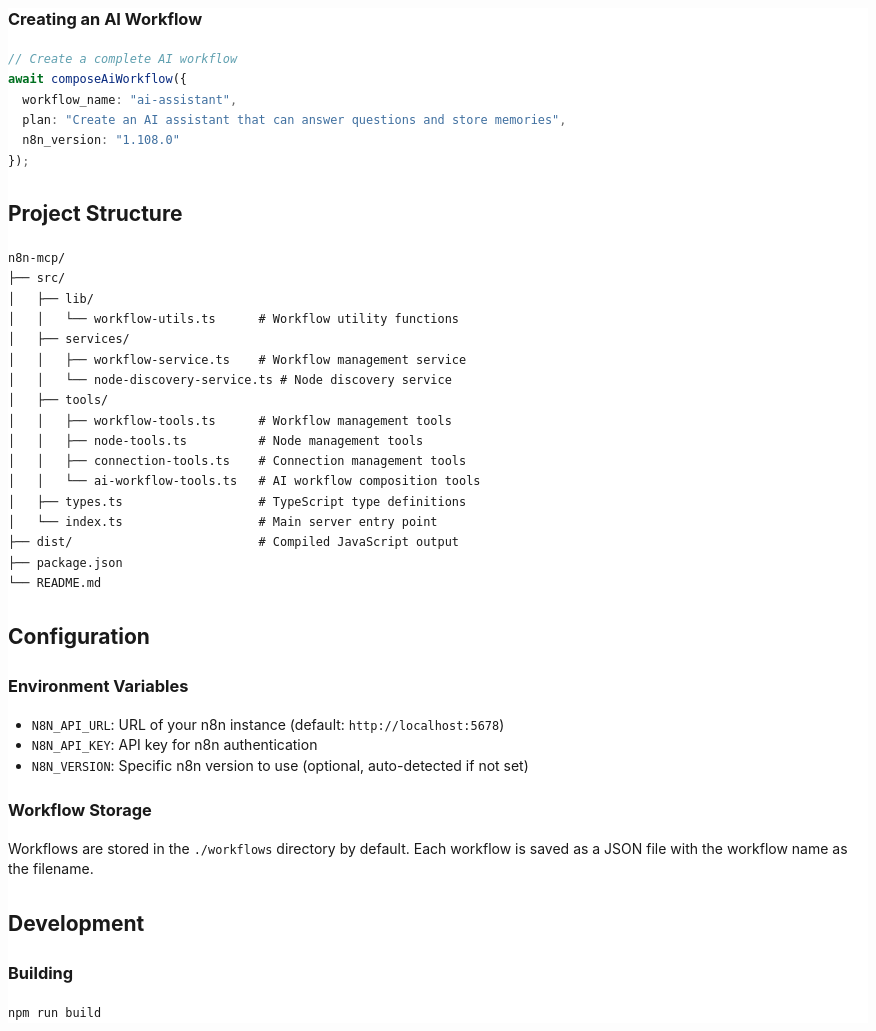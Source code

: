 ### Creating an AI Workflow

```typescript
// Create a complete AI workflow
await composeAiWorkflow({
  workflow_name: "ai-assistant",
  plan: "Create an AI assistant that can answer questions and store memories",
  n8n_version: "1.108.0"
});
```

## Project Structure

```
n8n-mcp/
├── src/
│   ├── lib/
│   │   └── workflow-utils.ts      # Workflow utility functions
│   ├── services/
│   │   ├── workflow-service.ts    # Workflow management service
│   │   └── node-discovery-service.ts # Node discovery service
│   ├── tools/
│   │   ├── workflow-tools.ts      # Workflow management tools
│   │   ├── node-tools.ts          # Node management tools
│   │   ├── connection-tools.ts    # Connection management tools
│   │   └── ai-workflow-tools.ts   # AI workflow composition tools
│   ├── types.ts                   # TypeScript type definitions
│   └── index.ts                   # Main server entry point
├── dist/                          # Compiled JavaScript output
├── package.json
└── README.md
```

## Configuration

### Environment Variables

- `N8N_API_URL`: URL of your n8n instance (default: `http://localhost:5678`)
- `N8N_API_KEY`: API key for n8n authentication
- `N8N_VERSION`: Specific n8n version to use (optional, auto-detected if not set)

### Workflow Storage

Workflows are stored in the `./workflows` directory by default. Each workflow is saved as a JSON file with the workflow name as the filename.

## Development

### Building

```bash
npm run build
```
